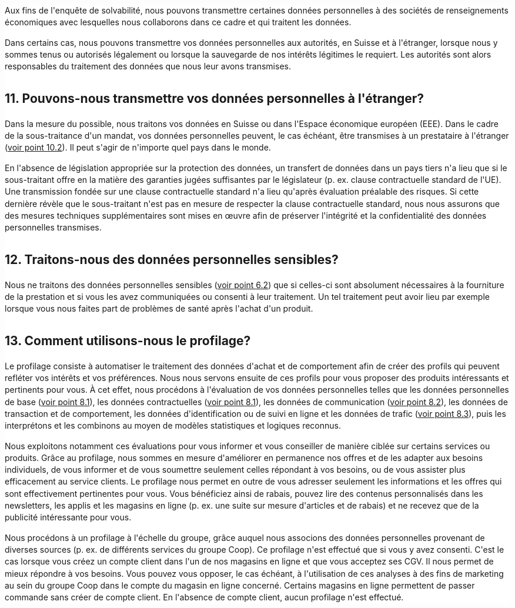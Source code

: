 Aux fins de l'enquête de solvabilité, nous pouvons transmettre certaines données personnelles à des sociétés de renseignements économiques avec lesquelles nous collaborons dans ce cadre et qui traitent les données.  

Dans certains cas, nous pouvons transmettre vos données personnelles aux autorités, en Suisse et à l'étranger, lorsque nous y sommes tenus ou autorisés légalement ou lorsque la sauvegarde de nos intérêts légitimes le requiert. Les autorités sont alors responsables du traitement des données que nous leur avons transmises.  

11\. Pouvons-nous transmettre vos données personnelles à l'étranger?
--------------------------------------------------------------------

Dans la mesure du possible, nous traitons vos données en Suisse ou dans l'Espace économique européen (EEE). Dans le cadre de la sous-traitance d'un mandat, vos données personnelles peuvent, le cas échéant, être transmises à un prestataire à l'étranger ([voir point 10.2](#zehnzwei)). Il peut s'agir de n'importe quel pays dans le monde.  

En l'absence de législation appropriée sur la protection des données, un transfert de données dans un pays tiers n'a lieu que si le sous-traitant offre en la matière des garanties jugées suffisantes par le législateur (p. ex. clause contractuelle standard de l'UE). Une transmission fondée sur une clause contractuelle standard n'a lieu qu'après évaluation préalable des risques. Si cette dernière révèle que le sous-traitant n'est pas en mesure de respecter la clause contractuelle standard, nous nous assurons que des mesures techniques supplémentaires sont mises en œuvre afin de préserver l'intégrité et la confidentialité des données personnelles transmises.  

12\. Traitons-nous des données personnelles sensibles?
------------------------------------------------------

Nous ne traitons des données personnelles sensibles ([voir point 6.2](#sechszwei)) que si celles-ci sont absolument nécessaires à la fourniture de la prestation et si vous les avez communiquées ou consenti à leur traitement. Un tel traitement peut avoir lieu par exemple lorsque vous nous faites part de problèmes de santé après l'achat d'un produit.  

13\. Comment utilisons-nous le profilage?
-----------------------------------------

Le profilage consiste à automatiser le traitement des données d'achat et de comportement afin de créer des profils qui peuvent refléter vos intérêts et vos préférences. Nous nous servons ensuite de ces profils pour vous proposer des produits intéressants et pertinents pour vous. À cet effet, nous procédons à l'évaluation de vos données personnelles telles que les données personnelles de base ([voir point 8.1](#achteins)), les données contractuelles ([voir point 8.1](#achteins)), les données de communication ([voir point 8.2](#achtzwei)), les données de transaction et de comportement, les données d'identification ou de suivi en ligne et les données de trafic ([voir point 8.3](#achtdrei)), puis les interprétons et les combinons au moyen de modèles statistiques et logiques reconnus.  

Nous exploitons notamment ces évaluations pour vous informer et vous conseiller de manière ciblée sur certains services ou produits. Grâce au profilage, nous sommes en mesure d'améliorer en permanence nos offres et de les adapter aux besoins individuels, de vous informer et de vous soumettre seulement celles répondant à vos besoins, ou de vous assister plus efficacement au service clients. Le profilage nous permet en outre de vous adresser seulement les informations et les offres qui sont effectivement pertinentes pour vous. Vous bénéficiez ainsi de rabais, pouvez lire des contenus personnalisés dans les newsletters, les applis et les magasins en ligne (p. ex. une suite sur mesure d'articles et de rabais) et ne recevez que de la publicité intéressante pour vous.  

Nous procédons à un profilage à l'échelle du groupe, grâce auquel nous associons des données personnelles provenant de diverses sources (p. ex. de différents services du groupe Coop). Ce profilage n'est effectué que si vous y avez consenti. C'est le cas lorsque vous créez un compte client dans l'un de nos magasins en ligne et que vous acceptez ses CGV. Il nous permet de mieux répondre à vos besoins. Vous pouvez vous opposer, le cas échéant, à l'utilisation de ces analyses à des fins de marketing au sein du groupe Coop dans le compte du magasin en ligne concerné. Certains magasins en ligne permettent de passer commande sans créer de compte client. En l'absence de compte client, aucun profilage n'est effectué.  

